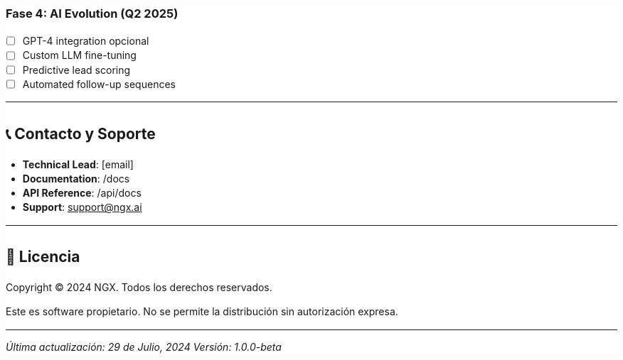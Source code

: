 ### Fase 4: AI Evolution (Q2 2025)
- [ ] GPT-4 integration opcional
- [ ] Custom LLM fine-tuning
- [ ] Predictive lead scoring
- [ ] Automated follow-up sequences

---

## 📞 Contacto y Soporte

- **Technical Lead**: [email]
- **Documentation**: /docs
- **API Reference**: /api/docs
- **Support**: support@ngx.ai

---

## 📄 Licencia

Copyright © 2024 NGX. Todos los derechos reservados.

Este es software propietario. No se permite la distribución sin autorización expresa.

---

*Última actualización: 29 de Julio, 2024*
*Versión: 1.0.0-beta*